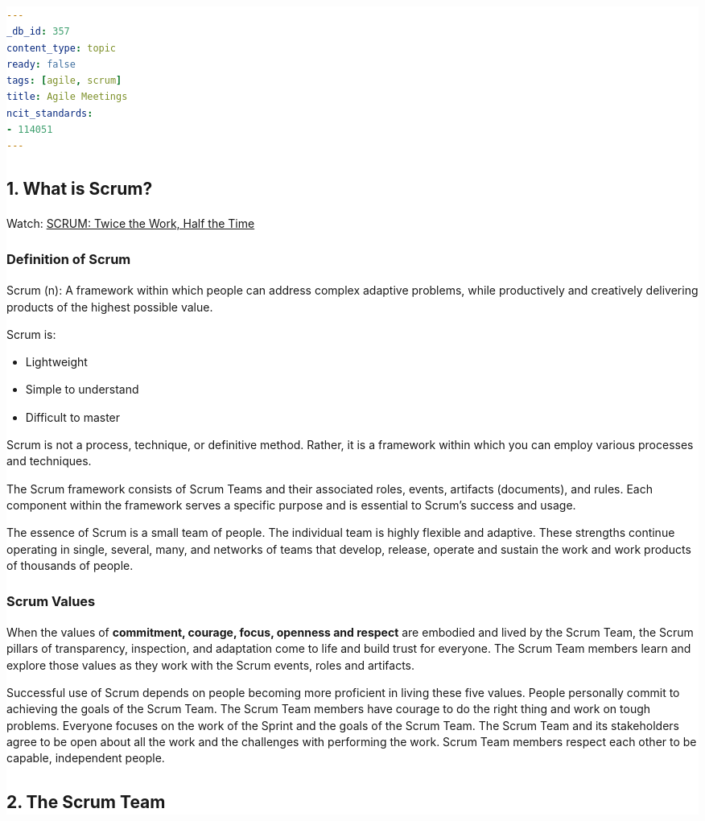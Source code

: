 ```yaml
---
_db_id: 357
content_type: topic
ready: false
tags: [agile, scrum]
title: Agile Meetings
ncit_standards:
- 114051
---
```


## 1. What is Scrum?

Watch: [SCRUM: Twice the Work, Half the Time](https://youtu.be/RaaBrPCo_Mw)

### Definition of Scrum

Scrum (n): A framework within which people can address complex adaptive problems, while productively and creatively delivering products of the highest possible value.

Scrum is:

 - Lightweight

 - Simple to understand

 - Difficult to master

Scrum is not a process, technique, or definitive method. Rather, it is a framework within which you can employ various processes and techniques.

The Scrum framework consists of Scrum Teams and their associated roles, events, artifacts (documents), and rules. Each component within the framework serves a specific purpose and is essential to Scrum’s success and usage.

The essence of Scrum is a small team of people. The individual team is highly flexible and adaptive. These strengths continue operating in single, several, many, and networks of teams that develop, release, operate and sustain the work and work products of thousands of people.

### Scrum Values
When the values of **commitment, courage, focus, openness and respect** are embodied and lived by the Scrum Team, the Scrum pillars of transparency, inspection, and adaptation come to life and build trust for everyone. The Scrum Team members learn and explore those values as they work with the Scrum events, roles and artifacts.

Successful use of Scrum depends on people becoming more proficient in living these five values. People personally commit to achieving the goals of the Scrum Team. The Scrum Team members have courage to do the right thing and work on tough problems. Everyone focuses on the work of the Sprint and the goals of the Scrum Team. The Scrum Team and its stakeholders agree to be open about all the work and the challenges with performing the work. Scrum Team members respect each other to be capable, independent people.

## 2. The Scrum Team
